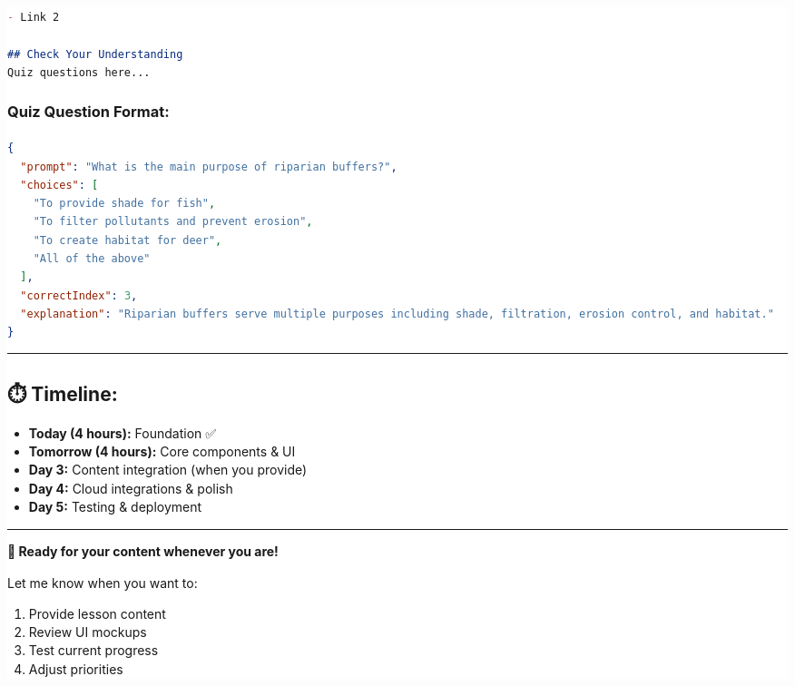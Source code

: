 ```markdown
- Link 2

## Check Your Understanding
Quiz questions here...
```

### **Quiz Question Format:**

```json
{
  "prompt": "What is the main purpose of riparian buffers?",
  "choices": [
    "To provide shade for fish",
    "To filter pollutants and prevent erosion",
    "To create habitat for deer",
    "All of the above"
  ],
  "correctIndex": 3,
  "explanation": "Riparian buffers serve multiple purposes including shade, filtration, erosion control, and habitat."
}
```

---

## ⏱️ **Timeline:**

- **Today (4 hours):** Foundation ✅
- **Tomorrow (4 hours):** Core components & UI
- **Day 3:** Content integration (when you provide)
- **Day 4:** Cloud integrations & polish
- **Day 5:** Testing & deployment

---

**🎯 Ready for your content whenever you are!**

Let me know when you want to:
1. Provide lesson content
2. Review UI mockups
3. Test current progress
4. Adjust priorities


